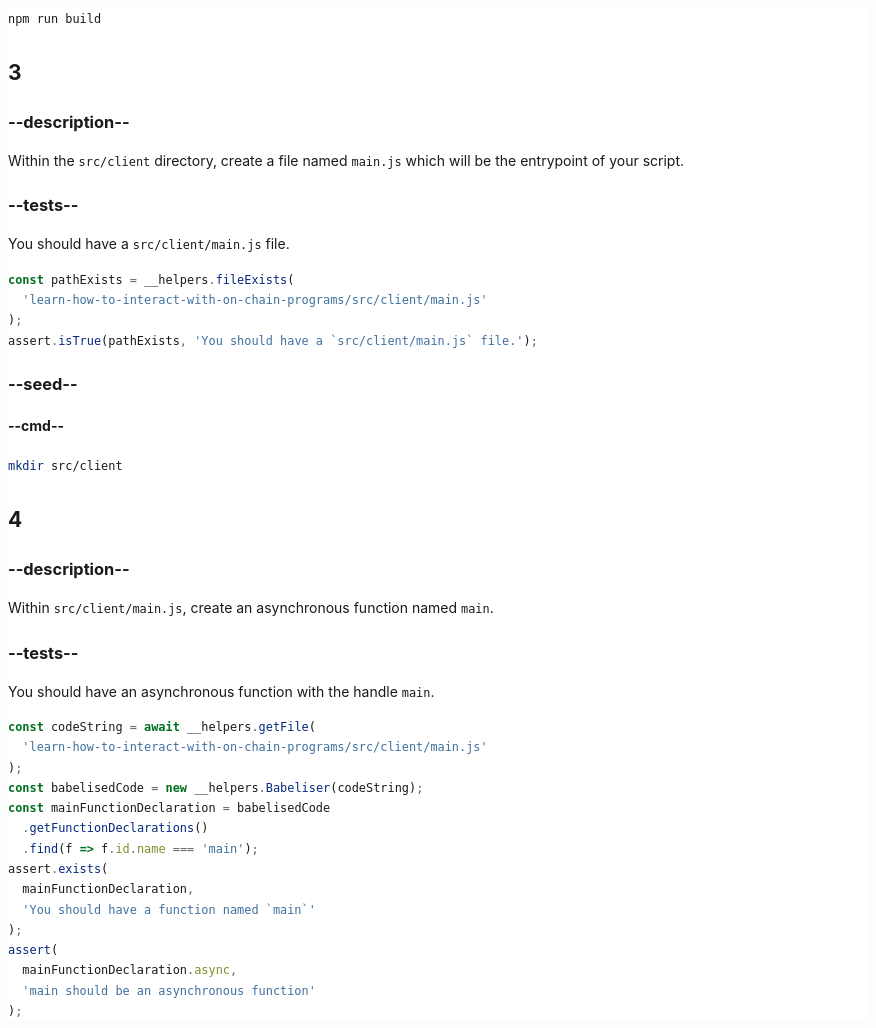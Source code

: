 ```bash
npm run build
```

## 3

### --description--

Within the `src/client` directory, create a file named `main.js` which will be the entrypoint of your script.

### --tests--

You should have a `src/client/main.js` file.

```js
const pathExists = __helpers.fileExists(
  'learn-how-to-interact-with-on-chain-programs/src/client/main.js'
);
assert.isTrue(pathExists, 'You should have a `src/client/main.js` file.');
```

### --seed--

#### --cmd--

```bash
mkdir src/client
```

## 4

### --description--

Within `src/client/main.js`, create an asynchronous function named `main`.

### --tests--

You should have an asynchronous function with the handle `main`.

```js
const codeString = await __helpers.getFile(
  'learn-how-to-interact-with-on-chain-programs/src/client/main.js'
);
const babelisedCode = new __helpers.Babeliser(codeString);
const mainFunctionDeclaration = babelisedCode
  .getFunctionDeclarations()
  .find(f => f.id.name === 'main');
assert.exists(
  mainFunctionDeclaration,
  'You should have a function named `main`'
);
assert(
  mainFunctionDeclaration.async,
  'main should be an asynchronous function'
);
```
